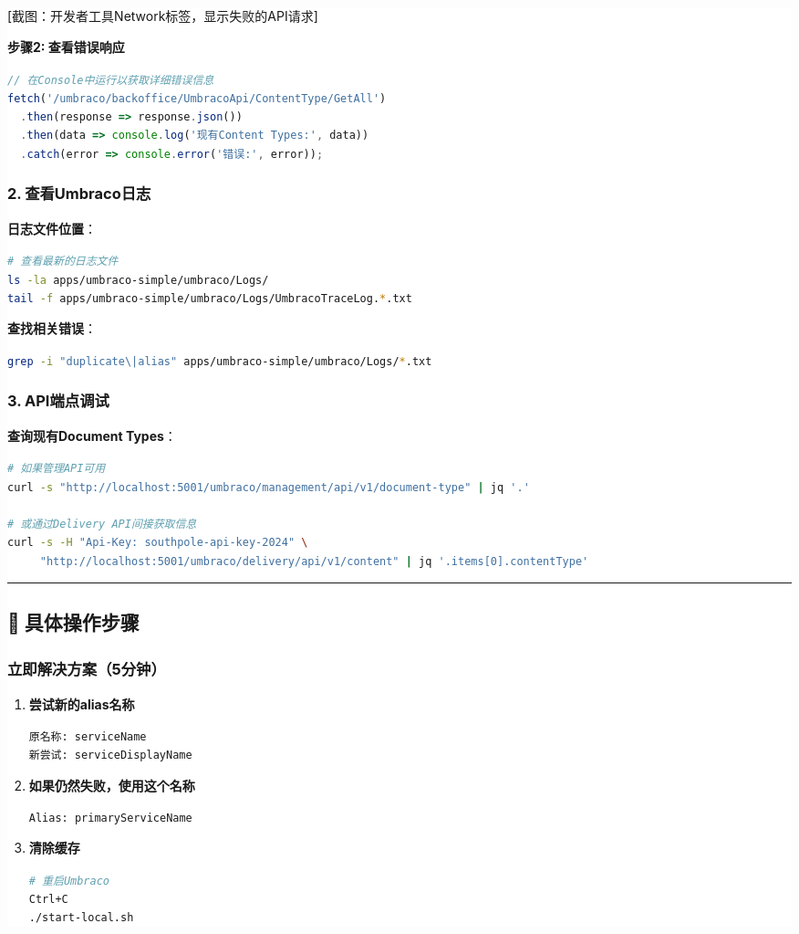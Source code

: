 [截图：开发者工具Network标签，显示失败的API请求]

**步骤2: 查看错误响应**
```javascript
// 在Console中运行以获取详细错误信息
fetch('/umbraco/backoffice/UmbracoApi/ContentType/GetAll')
  .then(response => response.json())
  .then(data => console.log('现有Content Types:', data))
  .catch(error => console.error('错误:', error));
```

### 2. 查看Umbraco日志

**日志文件位置**：
```bash
# 查看最新的日志文件
ls -la apps/umbraco-simple/umbraco/Logs/
tail -f apps/umbraco-simple/umbraco/Logs/UmbracoTraceLog.*.txt
```

**查找相关错误**：
```bash
grep -i "duplicate\|alias" apps/umbraco-simple/umbraco/Logs/*.txt
```

### 3. API端点调试

**查询现有Document Types**：
```bash
# 如果管理API可用
curl -s "http://localhost:5001/umbraco/management/api/v1/document-type" | jq '.'

# 或通过Delivery API间接获取信息
curl -s -H "Api-Key: southpole-api-key-2024" \
     "http://localhost:5001/umbraco/delivery/api/v1/content" | jq '.items[0].contentType'
```

---

## 📝 具体操作步骤

### 立即解决方案（5分钟）

1. **尝试新的alias名称**
   ```
   原名称: serviceName
   新尝试: serviceDisplayName
   ```

2. **如果仍然失败，使用这个名称**
   ```
   Alias: primaryServiceName
   ```

3. **清除缓存**
   ```bash
   # 重启Umbraco
   Ctrl+C
   ./start-local.sh
   ```
